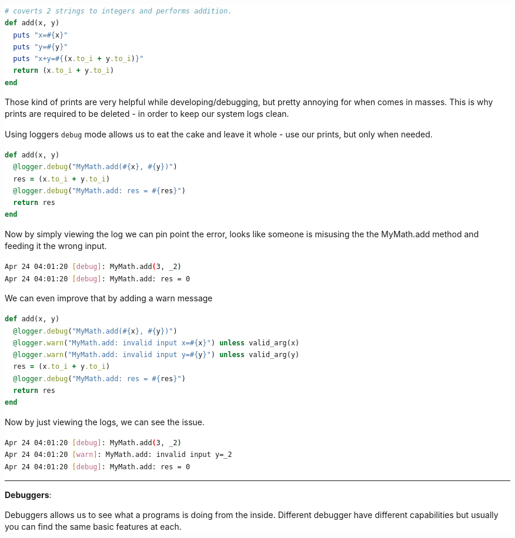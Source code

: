 ```ruby
# coverts 2 strings to integers and performs addition.
def add(x, y)
  puts "x=#{x}"
  puts "y=#{y}"
  puts "x+y=#{(x.to_i + y.to_i)}"
  return (x.to_i + y.to_i)
end
```

Those kind of prints are very helpful while developing/debugging, but pretty annoying for when comes in masses. This is why prints are required to be deleted - in order to keep our system logs clean.

Using loggers `debug` mode allows us to eat the cake and leave it whole - use our prints, but only when needed.

```ruby
def add(x, y)
  @logger.debug("MyMath.add(#{x}, #{y})")
  res = (x.to_i + y.to_i)
  @logger.debug("MyMath.add: res = #{res}")
  return res
end
```

Now by simply viewing the log we can pin point the error, looks like someone is misusing the the MyMath.add method and feeding it the wrong input.

```bash
Apr 24 04:01:20 [debug]: MyMath.add(3, _2)
Apr 24 04:01:20 [debug]: MyMath.add: res = 0
```

We can even improve that by adding a warn message

```ruby
def add(x, y)
  @logger.debug("MyMath.add(#{x}, #{y})")
  @logger.warn("MyMath.add: invalid input x=#{x}") unless valid_arg(x)
  @logger.warn("MyMath.add: invalid input y=#{y}") unless valid_arg(y)
  res = (x.to_i + y.to_i)
  @logger.debug("MyMath.add: res = #{res}")
  return res
end
```

Now by just viewing the logs, we can see the issue.
```bash
Apr 24 04:01:20 [debug]: MyMath.add(3, _2)
Apr 24 04:01:20 [warn]: MyMath.add: invalid input y=_2
Apr 24 04:01:20 [debug]: MyMath.add: res = 0
```
------------------------------------------------------------------------------------------------------------------------

**Debuggers**:

Debuggers allows us to see what a programs is doing from the inside.
Different debugger have different capabilities but usually you can find the same basic features at each.
